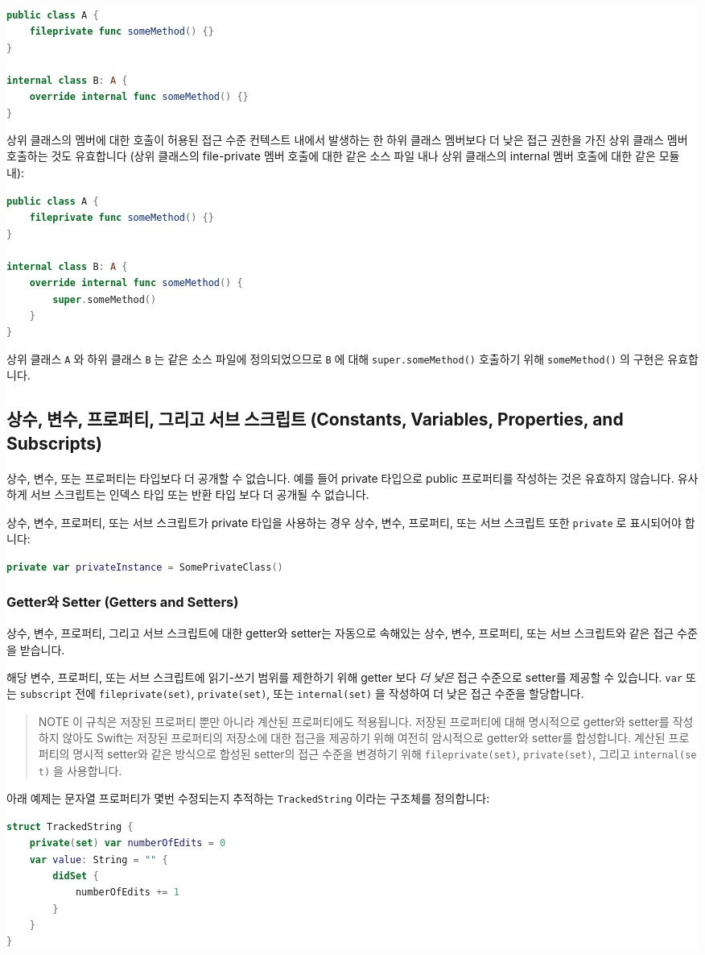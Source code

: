 ```swift
public class A {
    fileprivate func someMethod() {}
}

internal class B: A {
    override internal func someMethod() {}
}
```

상위 클래스의 멤버에 대한 호출이 허용된 접근 수준 컨텍스트 내에서 발생하는 한 하위 클래스 멤버보다 더 낮은 접근 권한을 가진 상위 클래스 멤버 호출하는 것도 유효합니다 (상위 클래스의 file-private 멤버 호출에 대한 같은 소스 파일 내나 상위 클래스의 internal 멤버 호출에 대한 같은 모듈 내):

```swift
public class A {
    fileprivate func someMethod() {}
}

internal class B: A {
    override internal func someMethod() {
        super.someMethod()
    }
}
```

상위 클래스 `A` 와 하위 클래스 `B` 는 같은 소스 파일에 정의되었으므로 `B` 에 대해 `super.someMethod()` 호출하기 위해 `someMethod()` 의 구현은 유효합니다.

## 상수, 변수, 프로퍼티, 그리고 서브 스크립트 (Constants, Variables, Properties, and Subscripts)

상수, 변수, 또는 프로퍼티는 타입보다 더 공개할 수 없습니다. 예를 들어 private 타입으로 public 프로퍼티를 작성하는 것은 유효하지 않습니다. 유사하게 서브 스크립트는 인덱스 타입 또는 반환 타입 보다 더 공개될 수 없습니다.

상수, 변수, 프로퍼티, 또는 서브 스크립트가 private 타입을 사용하는 경우 상수, 변수, 프로퍼티, 또는 서브 스크립트 또한 `private` 로 표시되어야 합니다:

```swift
private var privateInstance = SomePrivateClass()
```

### Getter와 Setter (Getters and Setters)

상수, 변수, 프로퍼티, 그리고 서브 스크립트에 대한 getter와 setter는 자동으로 속해있는 상수, 변수, 프로퍼티, 또는 서브 스크립트와 같은 접근 수준을 받습니다.

해당 변수, 프로퍼티, 또는 서브 스크립트에 읽기-쓰기 범위를 제한하기 위해 getter 보다 _더 낮은_ 접근 수준으로 setter를 제공할 수 있습니다. `var` 또는 `subscript` 전에 `fileprivate(set)`, `private(set)`, 또는 `internal(set)` 을 작성하여 더 낮은 접근 수준을 할당합니다.

> NOTE
> 이 규칙은 저장된 프로퍼티 뿐만 아니라 계산된 프로퍼티에도 적용됩니다. 저장된 프로퍼티에 대해 명시적으로 getter와 setter를 작성하지 않아도 Swift는 저장된 프로퍼티의 저장소에 대한 접근을 제공하기 위해 여전히 암시적으로 getter와 setter를 합성합니다. 계산된 프로퍼티의 명시적 setter와 같은 방식으로 합성된 setter의 접근 수준을 변경하기 위해 `fileprivate(set)`, `private(set)`, 그리고 `internal(set)` 을 사용합니다.

아래 예제는 문자열 프로퍼티가 몇번 수정되는지 추적하는 `TrackedString` 이라는 구조체를 정의합니다:

```swift
struct TrackedString {
    private(set) var numberOfEdits = 0
    var value: String = "" {
        didSet {
            numberOfEdits += 1
        }
    }
}
```

